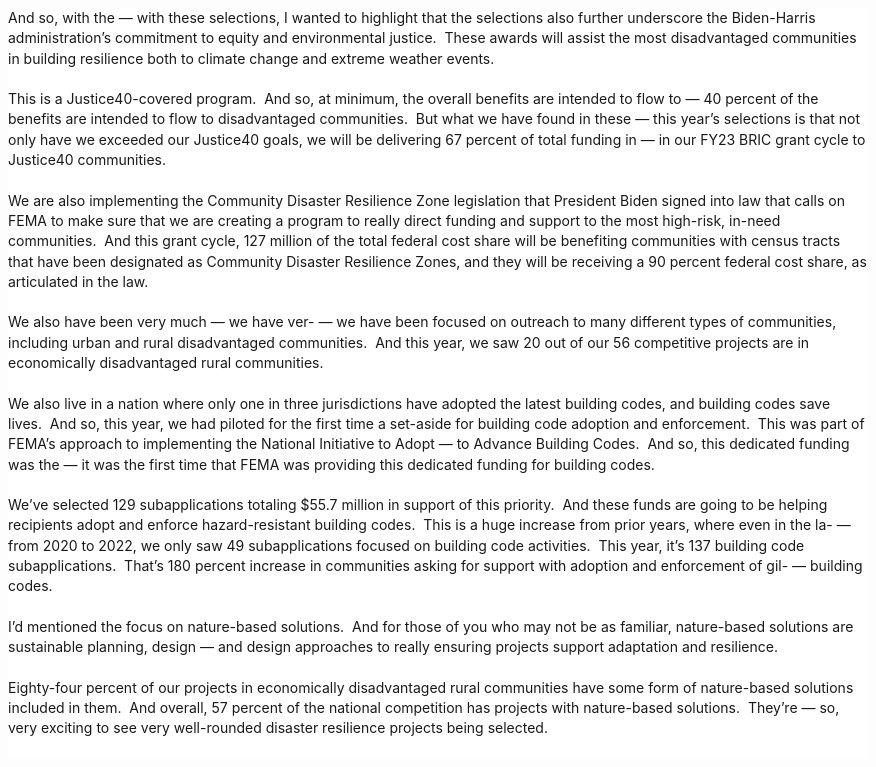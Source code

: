 And so, with the — with these selections, I wanted to highlight that the
selections also further underscore the Biden-Harris administration’s
commitment to equity and environmental justice.  These awards will
assist the most disadvantaged communities in building resilience both to
climate change and extreme weather events.   
   
This is a Justice40-covered program.  And so, at minimum, the overall
benefits are intended to flow to — 40 percent of the benefits are
intended to flow to disadvantaged communities.  But what we have found
in these — this year’s selections is that not only have we exceeded our
Justice40 goals, we will be delivering 67 percent of total funding in —
in our FY23 BRIC grant cycle to Justice40 communities.  
   
We are also implementing the Community Disaster Resilience Zone
legislation that President Biden signed into law that calls on FEMA to
make sure that we are creating a program to really direct funding and
support to the most high-risk, in-need communities.  And this grant
cycle, 127 million of the total federal cost share will be benefiting
communities with census tracts that have been designated as Community
Disaster Resilience Zones, and they will be receiving a 90 percent
federal cost share, as articulated in the law.  
   
We also have been very much — we have ver- — we have been focused on
outreach to many different types of communities, including urban and
rural disadvantaged communities.  And this year, we saw 20 out of our 56
competitive projects are in economically disadvantaged rural
communities.   
   
We also live in a nation where only one in three jurisdictions have
adopted the latest building codes, and building codes save lives.  And
so, this year, we had piloted for the first time a set-aside for
building code adoption and enforcement.  This was part of FEMA’s
approach to implementing the National Initiative to Adopt — to Advance
Building Codes.  And so, this dedicated funding was the — it was the
first time that FEMA was providing this dedicated funding for building
codes.  
   
We’ve selected 129 subapplications totaling $55.7 million in support of
this priority.  And these funds are going to be helping recipients adopt
and enforce hazard-resistant building codes.  This is a huge increase
from prior years, where even in the la- — from 2020 to 2022, we only saw
49 subapplications focused on building code activities.  This year, it’s
137 building code subapplications.  That’s 180 percent increase in
communities asking for support with adoption and enforcement of gil- —
building codes.  
   
I’d mentioned the focus on nature-based solutions.  And for those of you
who may not be as familiar, nature-based solutions are sustainable
planning, design — and design approaches to really ensuring projects
support adaptation and resilience.   
   
Eighty-four percent of our projects in economically disadvantaged rural
communities have some form of nature-based solutions included in them. 
And overall, 57 percent of the national competition has projects with
nature-based solutions.  They’re — so, very exciting to see very
well-rounded disaster resilience projects being selected.   
   